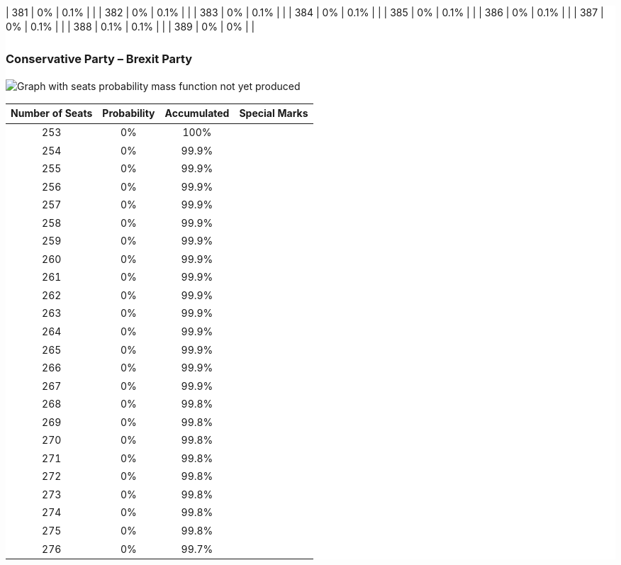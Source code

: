 | 381 | 0% | 0.1% |  |
| 382 | 0% | 0.1% |  |
| 383 | 0% | 0.1% |  |
| 384 | 0% | 0.1% |  |
| 385 | 0% | 0.1% |  |
| 386 | 0% | 0.1% |  |
| 387 | 0% | 0.1% |  |
| 388 | 0.1% | 0.1% |  |
| 389 | 0% | 0% |  |

### Conservative Party – Brexit Party

![Graph with seats probability mass function not yet produced](2019-10-18-Panelbase-coalitions-seats-pmf-con–brexit.png "Seats Probability Mass Function")

| Number of Seats | Probability | Accumulated | Special Marks |
|:---------------:|:-----------:|:-----------:|:-------------:|
| 253 | 0% | 100% |  |
| 254 | 0% | 99.9% |  |
| 255 | 0% | 99.9% |  |
| 256 | 0% | 99.9% |  |
| 257 | 0% | 99.9% |  |
| 258 | 0% | 99.9% |  |
| 259 | 0% | 99.9% |  |
| 260 | 0% | 99.9% |  |
| 261 | 0% | 99.9% |  |
| 262 | 0% | 99.9% |  |
| 263 | 0% | 99.9% |  |
| 264 | 0% | 99.9% |  |
| 265 | 0% | 99.9% |  |
| 266 | 0% | 99.9% |  |
| 267 | 0% | 99.9% |  |
| 268 | 0% | 99.8% |  |
| 269 | 0% | 99.8% |  |
| 270 | 0% | 99.8% |  |
| 271 | 0% | 99.8% |  |
| 272 | 0% | 99.8% |  |
| 273 | 0% | 99.8% |  |
| 274 | 0% | 99.8% |  |
| 275 | 0% | 99.8% |  |
| 276 | 0% | 99.7% |  |